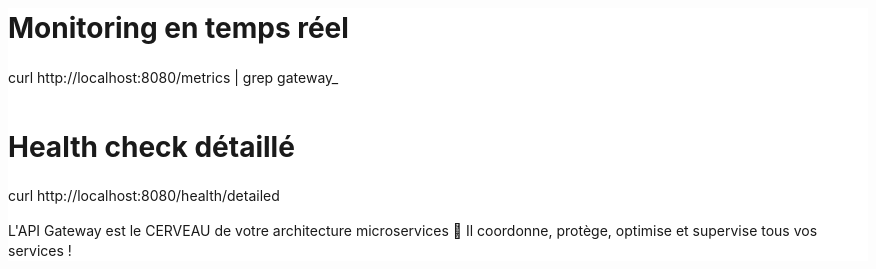 # Monitoring en temps réel
curl http://localhost:8080/metrics | grep gateway_

# Health check détaillé
curl http://localhost:8080/health/detailed

L'API Gateway est le CERVEAU de votre architecture microservices 🧠
Il coordonne, protège, optimise et supervise tous vos services !